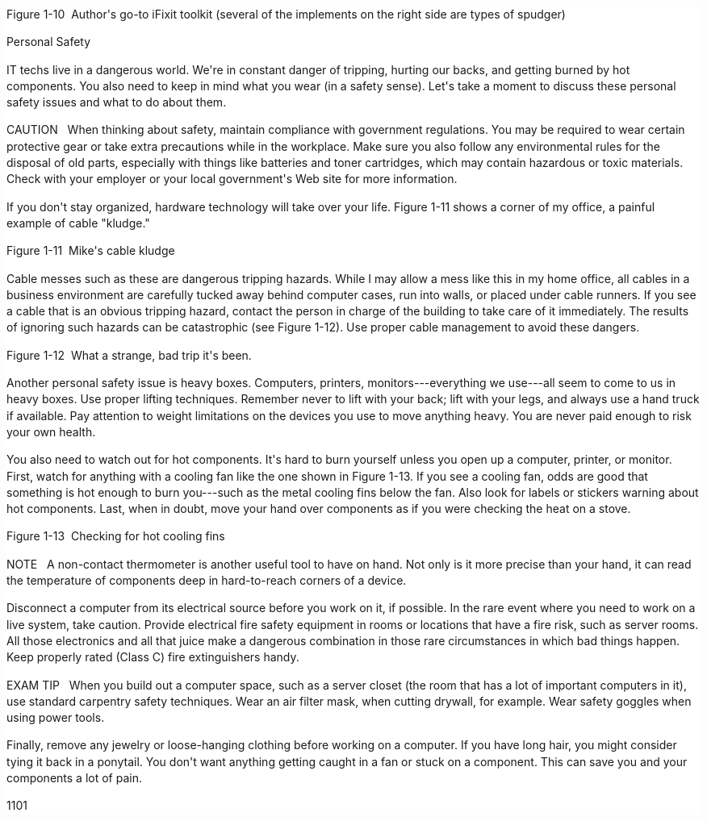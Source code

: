 Figure 1-10  Author's go-to iFixit toolkit (several of the implements on the right side are types of spudger)

Personal Safety

IT techs live in a dangerous world. We're in constant danger of tripping, hurting our backs, and getting burned by hot components. You also need to keep in mind what you wear (in a safety sense). Let's take a moment to discuss these personal safety issues and what to do about them.

CAUTION   When thinking about safety, maintain compliance with government regulations. You may be required to wear certain protective gear or take extra precautions while in the workplace. Make sure you also follow any environmental rules for the disposal of old parts, especially with things like batteries and toner cartridges, which may contain hazardous or toxic materials. Check with your employer or your local government's Web site for more information.

If you don't stay organized, hardware technology will take over your life. Figure 1-11 shows a corner of my office, a painful example of cable "kludge."

Figure 1-11  Mike's cable kludge

Cable messes such as these are dangerous tripping hazards. While I may allow a mess like this in my home office, all cables in a business environment are carefully tucked away behind computer cases, run into walls, or placed under cable runners. If you see a cable that is an obvious tripping hazard, contact the person in charge of the building to take care of it immediately. The results of ignoring such hazards can be catastrophic (see Figure 1-12). Use proper cable management to avoid these dangers.

Figure 1-12  What a strange, bad trip it's been.

Another personal safety issue is heavy boxes. Computers, printers, monitors---everything we use---all seem to come to us in heavy boxes. Use proper lifting techniques. Remember never to lift with your back; lift with your legs, and always use a hand truck if available. Pay attention to weight limitations on the devices you use to move anything heavy. You are never paid enough to risk your own health.

You also need to watch out for hot components. It's hard to burn yourself unless you open up a computer, printer, or monitor. First, watch for anything with a cooling fan like the one shown in Figure 1-13. If you see a cooling fan, odds are good that something is hot enough to burn you---such as the metal cooling fins below the fan. Also look for labels or stickers warning about hot components. Last, when in doubt, move your hand over components as if you were checking the heat on a stove.

Figure 1-13  Checking for hot cooling fins

NOTE   A non-contact thermometer is another useful tool to have on hand. Not only is it more precise than your hand, it can read the temperature of components deep in hard-to-reach corners of a device.

Disconnect a computer from its electrical source before you work on it, if possible. In the rare event where you need to work on a live system, take caution. Provide electrical fire safety equipment in rooms or locations that have a fire risk, such as server rooms. All those electronics and all that juice make a dangerous combination in those rare circumstances in which bad things happen. Keep properly rated (Class C) fire extinguishers handy.

EXAM TIP   When you build out a computer space, such as a server closet (the room that has a lot of important computers in it), use standard carpentry safety techniques. Wear an air filter mask, when cutting drywall, for example. Wear safety goggles when using power tools.

Finally, remove any jewelry or loose-hanging clothing before working on a computer. If you have long hair, you might consider tying it back in a ponytail. You don't want anything getting caught in a fan or stuck on a component. This can save you and your components a lot of pain.

1101
